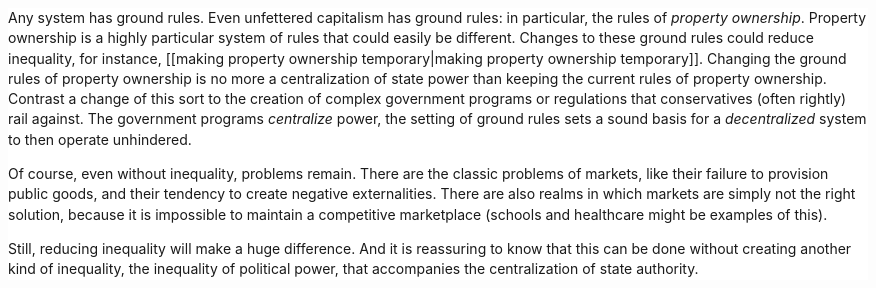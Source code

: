 Any system has ground rules. Even unfettered capitalism has ground rules: in particular, the rules of *property ownership*. Property ownership is a highly particular system of rules that could easily be different. Changes to these ground rules could reduce inequality, for instance, [[making property ownership temporary|making property ownership temporary]]. Changing the ground rules of property ownership is no more a centralization of state power than keeping the current rules of property ownership. Contrast a change of this sort to the creation of complex government programs or regulations that conservatives (often rightly) rail against. The government programs *centralize* power, the setting of ground rules sets a sound basis for a *decentralized* system to then operate unhindered.

Of course, even without inequality, problems remain. There are the classic problems of markets, like their failure to provision public goods, and their tendency to create negative externalities. There are also realms in which markets are simply not the right solution, because it is impossible to maintain a competitive marketplace (schools and healthcare might be examples of this). 

Still, reducing inequality will make a huge difference. And it is reassuring to know that this can be done without creating another kind of inequality, the inequality of political power, that accompanies the centralization of state authority.

[^axis]:Would be nice to do a piece on this, the axis of tyranny and why it might exist. Is it just two different ways of maintaining power?
[^unique]:This is not to say that markets are the *only* good means of collectively organizing
[^exceptions]:Granted, there are many exceptions to this. As an example: just because someone is willing to pay ten dollars for something doesn’t mean that an entrepreneur will correctly ascertain that fact. There are many failures of the market like this one, which I go into in [[why capitalism doesn't give us what we want]]
[^expand_democracy]:Should do a piece on [[markets as democracy]]. People like to separate the world into two spheres, the private sector and the public sector, where the public sector is subject to democracy and the will of the people while the private sector is supposed to be undemocratic, governed by property rights
[^alt_ineq_expl]:Could this alone be used to explain inequality?
[^value_capture]:The other thing at play here is the matter of value capture. It is difficult for the “middleman corporation” to capture the value from true peer-to-peer interactions, because once people know each other, the trust they build allows them to easily cut out the middleman. To combat this, middleman corporations like Uber, Airbnb, etc., push customers towards things that look like more traditional consumer-producer relationships, which are less affordable.
[^meta]:This can actually build to an arbitrarily large regress. If we imagine a simple economy in which everyone goes to a market every week with their wares, and everyone starts with the same amount of money, the first week will be about trying to produce things that people want. But the second week, you’ll want to produce things for the people who produced desirable things. And the third week, you’ll want to produce things for the people who produced desirable things for the people who produced desirable things. Of course this is oversimplified, because it’s not a winner-take-all system where people who produce desirable things go home with everything and everyone else goes home with nothing. But the fact remains that the market will be heavily biased towards catering to those who have the wealth.
[^automation]:It is worth mentioning that in our current system, it is not so clear that this change would be desirable, since the capitalist class would harness almost all the benefits of automation. It is a testament to the argument, however, that *even so*, there has been an underinvestment in labor-saving technologies. Of course, many pro-worker people are happy about this, but let me be clear: it is not labor-saving technology that is the problem, it is the system in which only a small subset of us can reap its benefits.


